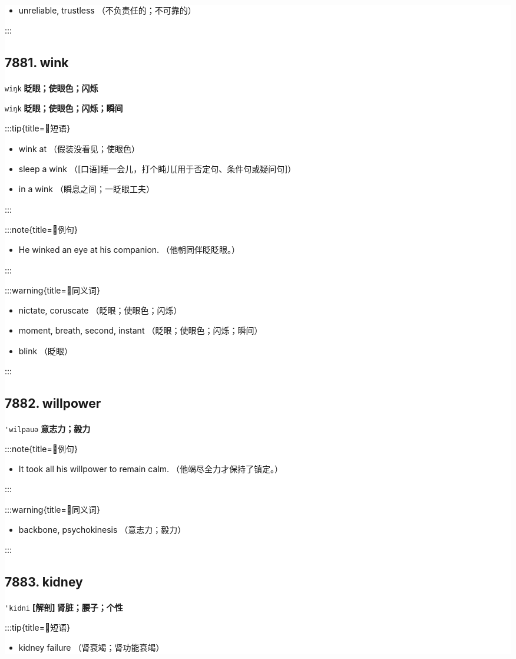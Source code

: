 - unreliable, trustless （不负责任的；不可靠的）

:::


## 7881. wink

`wiŋk`  **眨眼；使眼色；闪烁**

`wiŋk`  **眨眼；使眼色；闪烁；瞬间**

:::tip{title=🤩短语}

- wink at （假装没看见；使眼色）

- sleep a wink （[口语]睡一会儿，打个盹儿[用于否定句、条件句或疑问句]）

- in a wink （瞬息之间；一眨眼工夫）

:::

:::note{title=🎤例句}

- He winked an eye at his companion. （他朝同伴眨眨眼。）

:::

:::warning{title=🤔同义词}

- nictate, coruscate （眨眼；使眼色；闪烁）

- moment, breath, second, instant （眨眼；使眼色；闪烁；瞬间）

- blink （眨眼）

:::


## 7882. willpower

`'wilpauə`  **意志力；毅力**

:::note{title=🎤例句}

- It took all his willpower to remain calm. （他竭尽全力才保持了镇定。）

:::

:::warning{title=🤔同义词}

- backbone, psychokinesis （意志力；毅力）

:::


## 7883. kidney

`'kidni`  **[解剖] 肾脏；腰子；个性**

:::tip{title=🤩短语}

- kidney failure （肾衰竭；肾功能衰竭）
